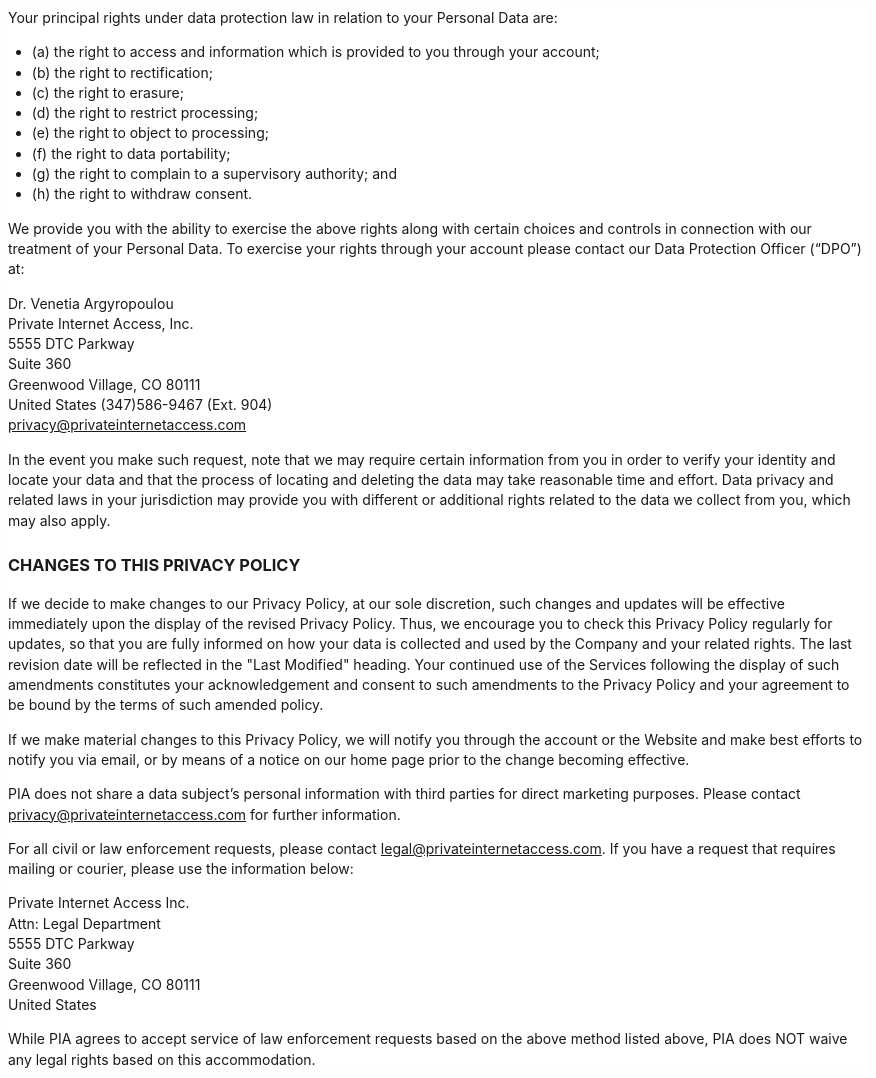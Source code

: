 
Your principal rights under data protection law in relation to your Personal Data are:

*   (a) the right to access and information which is provided to you through your account;
*   (b) the right to rectification;
*   (c) the right to erasure;
*   (d) the right to restrict processing;
*   (e) the right to object to processing;
*   (f) the right to data portability;
*   (g) the right to complain to a supervisory authority; and
*   (h) the right to withdraw consent.

We provide you with the ability to exercise the above rights along with certain choices and controls in connection with our treatment of your Personal Data. To exercise your rights through your account please contact our Data Protection Officer (“DPO”) at:

Dr. Venetia Argyropoulou  
Private Internet Access, Inc.  
5555 DTC Parkway  
Suite 360  
Greenwood Village, CO 80111  
United States (347)586-9467 (Ext. 904)  
[privacy@privateinternetaccess.com](mailto:privacy@privateinternetaccess.com)

  

In the event you make such request, note that we may require certain information from you in order to verify your identity and locate your data and that the process of locating and deleting the data may take reasonable time and effort. Data privacy and related laws in your jurisdiction may provide you with different or additional rights related to the data we collect from you, which may also apply.

### CHANGES TO THIS PRIVACY POLICY

If we decide to make changes to our Privacy Policy, at our sole discretion, such changes and updates will be effective immediately upon the display of the revised Privacy Policy. Thus, we encourage you to check this Privacy Policy regularly for updates, so that you are fully informed on how your data is collected and used by the Company and your related rights. The last revision date will be reflected in the "Last Modified" heading. Your continued use of the Services following the display of such amendments constitutes your acknowledgement and consent to such amendments to the Privacy Policy and your agreement to be bound by the terms of such amended policy.

If we make material changes to this Privacy Policy, we will notify you through the account or the Website and make best efforts to notify you via email, or by means of a notice on our home page prior to the change becoming effective.

PIA does not share a data subject’s personal information with third parties for direct marketing purposes. Please contact [privacy@privateinternetaccess.com](mailto:privacy@privateinternetaccess.com) for further information.

For all civil or law enforcement requests, please contact [legal@privateinternetaccess.com](mailto:legal@privateinternetaccess.com). If you have a request that requires mailing or courier, please use the information below:

Private Internet Access Inc.  
Attn: Legal Department  
5555 DTC Parkway  
Suite 360  
Greenwood Village, CO 80111  
United States  

  

While PIA agrees to accept service of law enforcement requests based on the above method listed above, PIA does NOT waive any legal rights based on this accommodation.